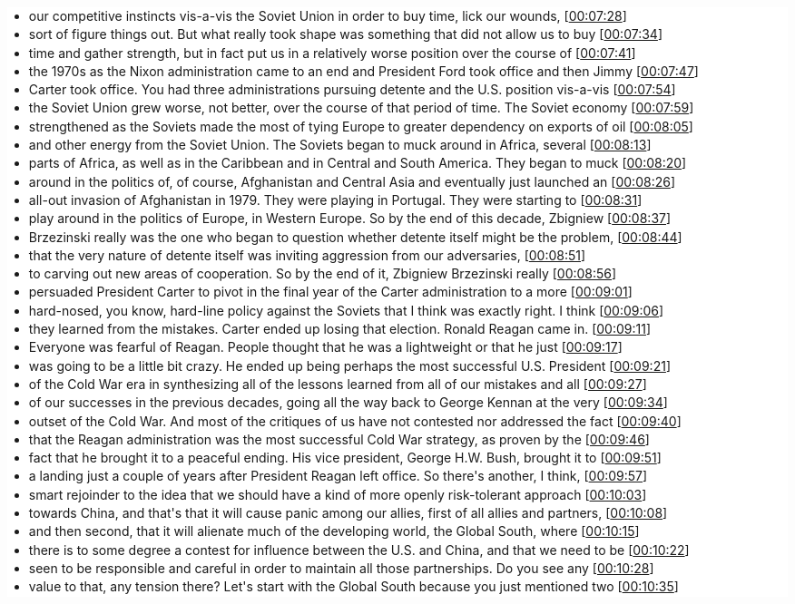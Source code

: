 *  our competitive instincts vis-a-vis the Soviet Union in order to buy time, lick our wounds, [[00:07:28](https://www.youtube.com/watch?v=Res-P1ErFvw&t=448.56s)]
*  sort of figure things out. But what really took shape was something that did not allow us to buy [[00:07:34](https://www.youtube.com/watch?v=Res-P1ErFvw&t=454.4s)]
*  time and gather strength, but in fact put us in a relatively worse position over the course of [[00:07:41](https://www.youtube.com/watch?v=Res-P1ErFvw&t=461.04s)]
*  the 1970s as the Nixon administration came to an end and President Ford took office and then Jimmy [[00:07:47](https://www.youtube.com/watch?v=Res-P1ErFvw&t=467.6s)]
*  Carter took office. You had three administrations pursuing detente and the U.S. position vis-a-vis [[00:07:54](https://www.youtube.com/watch?v=Res-P1ErFvw&t=474.0s)]
*  the Soviet Union grew worse, not better, over the course of that period of time. The Soviet economy [[00:07:59](https://www.youtube.com/watch?v=Res-P1ErFvw&t=479.44s)]
*  strengthened as the Soviets made the most of tying Europe to greater dependency on exports of oil [[00:08:05](https://www.youtube.com/watch?v=Res-P1ErFvw&t=485.36s)]
*  and other energy from the Soviet Union. The Soviets began to muck around in Africa, several [[00:08:13](https://www.youtube.com/watch?v=Res-P1ErFvw&t=493.36s)]
*  parts of Africa, as well as in the Caribbean and in Central and South America. They began to muck [[00:08:20](https://www.youtube.com/watch?v=Res-P1ErFvw&t=500.0s)]
*  around in the politics of, of course, Afghanistan and Central Asia and eventually just launched an [[00:08:26](https://www.youtube.com/watch?v=Res-P1ErFvw&t=506.08000000000004s)]
*  all-out invasion of Afghanistan in 1979. They were playing in Portugal. They were starting to [[00:08:31](https://www.youtube.com/watch?v=Res-P1ErFvw&t=511.52s)]
*  play around in the politics of Europe, in Western Europe. So by the end of this decade, Zbigniew [[00:08:37](https://www.youtube.com/watch?v=Res-P1ErFvw&t=517.6s)]
*  Brzezinski really was the one who began to question whether detente itself might be the problem, [[00:08:44](https://www.youtube.com/watch?v=Res-P1ErFvw&t=524.0799999999999s)]
*  that the very nature of detente itself was inviting aggression from our adversaries, [[00:08:51](https://www.youtube.com/watch?v=Res-P1ErFvw&t=531.12s)]
*  to carving out new areas of cooperation. So by the end of it, Zbigniew Brzezinski really [[00:08:56](https://www.youtube.com/watch?v=Res-P1ErFvw&t=536.4s)]
*  persuaded President Carter to pivot in the final year of the Carter administration to a more [[00:09:01](https://www.youtube.com/watch?v=Res-P1ErFvw&t=541.76s)]
*  hard-nosed, you know, hard-line policy against the Soviets that I think was exactly right. I think [[00:09:06](https://www.youtube.com/watch?v=Res-P1ErFvw&t=546.32s)]
*  they learned from the mistakes. Carter ended up losing that election. Ronald Reagan came in. [[00:09:11](https://www.youtube.com/watch?v=Res-P1ErFvw&t=551.76s)]
*  Everyone was fearful of Reagan. People thought that he was a lightweight or that he just [[00:09:17](https://www.youtube.com/watch?v=Res-P1ErFvw&t=557.2800000000001s)]
*  was going to be a little bit crazy. He ended up being perhaps the most successful U.S. President [[00:09:21](https://www.youtube.com/watch?v=Res-P1ErFvw&t=561.36s)]
*  of the Cold War era in synthesizing all of the lessons learned from all of our mistakes and all [[00:09:27](https://www.youtube.com/watch?v=Res-P1ErFvw&t=567.76s)]
*  of our successes in the previous decades, going all the way back to George Kennan at the very [[00:09:34](https://www.youtube.com/watch?v=Res-P1ErFvw&t=574.0799999999999s)]
*  outset of the Cold War. And most of the critiques of us have not contested nor addressed the fact [[00:09:40](https://www.youtube.com/watch?v=Res-P1ErFvw&t=580.0799999999999s)]
*  that the Reagan administration was the most successful Cold War strategy, as proven by the [[00:09:46](https://www.youtube.com/watch?v=Res-P1ErFvw&t=586.48s)]
*  fact that he brought it to a peaceful ending. His vice president, George H.W. Bush, brought it to [[00:09:51](https://www.youtube.com/watch?v=Res-P1ErFvw&t=591.52s)]
*  a landing just a couple of years after President Reagan left office. So there's another, I think, [[00:09:57](https://www.youtube.com/watch?v=Res-P1ErFvw&t=597.36s)]
*  smart rejoinder to the idea that we should have a kind of more openly risk-tolerant approach [[00:10:03](https://www.youtube.com/watch?v=Res-P1ErFvw&t=603.36s)]
*  towards China, and that's that it will cause panic among our allies, first of all allies and partners, [[00:10:08](https://www.youtube.com/watch?v=Res-P1ErFvw&t=608.88s)]
*  and then second, that it will alienate much of the developing world, the Global South, where [[00:10:15](https://www.youtube.com/watch?v=Res-P1ErFvw&t=615.92s)]
*  there is to some degree a contest for influence between the U.S. and China, and that we need to be [[00:10:22](https://www.youtube.com/watch?v=Res-P1ErFvw&t=622.56s)]
*  seen to be responsible and careful in order to maintain all those partnerships. Do you see any [[00:10:28](https://www.youtube.com/watch?v=Res-P1ErFvw&t=628.4799999999999s)]
*  value to that, any tension there? Let's start with the Global South because you just mentioned two [[00:10:35](https://www.youtube.com/watch?v=Res-P1ErFvw&t=635.12s)]